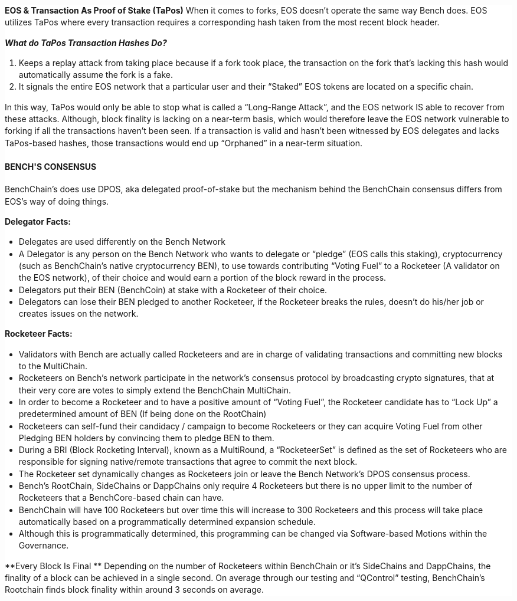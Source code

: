 **EOS & Transaction As Proof of Stake (TaPos)**
When it comes to forks, EOS doesn’t operate the same way Bench does. EOS utilizes TaPos where every transaction requires a corresponding hash taken from the most recent block header. 

***What do TaPos Transaction Hashes Do?***
1. Keeps a replay attack from taking place because if a fork took place, the transaction on the fork that’s lacking this hash would automatically assume the fork is a fake.
2. It signals the entire EOS network that a particular user and their “Staked” EOS tokens are located on a specific chain.

In this way, TaPos would only be able to stop what is called a “Long-Range Attack”, and the EOS network IS able to recover from these attacks. Although, block finality is lacking on a near-term basis, which would therefore leave the EOS network vulnerable to forking if all the transactions haven’t been seen. If a transaction is valid and hasn’t been witnessed by EOS delegates and lacks TaPos-based hashes, those transactions would end up “Orphaned” in a near-term situation. 

#### BENCH'S CONSENSUS
BenchChain’s does use DPOS, aka delegated proof-of-stake but the mechanism behind the BenchChain consensus differs from EOS’s way of doing things. 

**Delegator Facts:**
- Delegates are used differently on the Bench Network
- A Delegator is any person on the Bench Network who wants to delegate or “pledge” (EOS calls this staking), cryptocurrency (such as BenchChain’s native cryptocurrency BEN), to use towards contributing “Voting Fuel” to a Rocketeer (A validator on the EOS network), of their choice and would earn a portion of the block reward in the process.
- Delegators put their BEN (BenchCoin) at stake with a Rocketeer of their choice. 
- Delegators can lose their BEN pledged to another Rocketeer, if the Rocketeer breaks the rules, doesn’t do his/her job or creates issues on the network. 

**Rocketeer Facts:**
- Validators with Bench are actually called Rocketeers and are in charge of validating transactions and committing new blocks to the MultiChain.
- Rocketeers on Bench’s network participate in the network’s consensus protocol by broadcasting crypto signatures, that at their very core are votes to simply extend the BenchChain MultiChain. 
- In order to become a Rocketeer and to have a positive amount of “Voting Fuel”, the Rocketeer candidate has to “Lock Up” a predetermined amount of BEN (If being done on the RootChain)
- Rocketeers can self-fund their candidacy / campaign to become Rocketeers or they can acquire Voting Fuel from other Pledging BEN holders by convincing them to pledge BEN to them. 
- During a BRI (Block Rocketing Interval), known as a MultiRound, a “RocketeerSet” is defined as the set of Rocketeers who are responsible for signing native/remote transactions that agree to commit the next block.
- The Rocketeer set dynamically changes as Rocketeers join or leave the Bench Network’s DPOS consensus process. 
- Bench’s RootChain, SideChains or DappChains only require 4 Rocketeers but there is no upper limit to the number of Rocketeers that a BenchCore-based chain can have. 
- BenchChain will have 100 Rocketeers but over time this will increase to 300 Rocketeers and this process will take place automatically based on a programmatically determined expansion schedule. 
- Although this is programmatically determined, this programming can be changed via Software-based Motions within the Governance. 

**Every Block Is Final **
Depending on the number of Rocketeers within BenchChain or it’s SideChains and DappChains, the finality of a block can be achieved in a single second. On average through our testing and “QControl” testing, BenchChain’s Rootchain finds block finality within around 3 seconds on average. 
